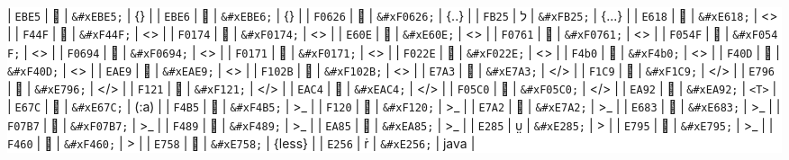 |  `EBE5` |     |   `&#xEBE5;`  | {}         |
|  `EBE6` |     |   `&#xEBE6;`  | {}         |
| `F0626` |   󰘦  |  `&#xF0626;`  | {..}       |
|  `FB25` |   ﬥ  |   `&#xFB25;`  | {...}      |
|  `E618` |     |   `&#xE618;`  | <>         |
|  `F44F` |     |   `&#xF44F;`  | <>         |
| `F0174` |   󰅴  |  `&#xF0174;`  | <>         |
|  `E60E` |     |   `&#xE60E;`  | <>         |
| `F0761` |   󰝡  |  `&#xF0761;`  | <>         |
| `F054F` |   󰕏  |  `&#xF054F;`  | <>         |
| `F0694` |   󰚔  |  `&#xF0694;`  | <>         |
| `F0171` |   󰅱  |  `&#xF0171;`  | <>         |
| `F022E` |   󰈮  |  `&#xF022E;`  | <>         |
|  `F4b0` |     |   `&#xF4b0;`  | <>         |
|  `F40D` |     |   `&#xF40D;`  | <>         |
|  `EAE9` |     |   `&#xEAE9;`  | <>         |
| `F102B` |   󱀫  |  `&#xF102B;`  | <>         |
|  `E7A3` |     |   `&#xE7A3;`  | </>        |
|  `F1C9` |     |   `&#xF1C9;`  | </>        |
|  `E796` |     |   `&#xE796;`  | </>        |
|  `F121` |     |   `&#xF121;`  | </>        |
|  `EAC4` |     |   `&#xEAC4;`  | </>        |
| `F05C0` |   󰗀  |  `&#xF05C0;`  | </>        |
|  `EA92` |     |   `&#xEA92;`  | `<T>`      |
|  `E67C` |     |   `&#xE67C;`  | (:a)       |
|  `F4B5` |     |   `&#xF4B5;`  | >_         |
|  `F120` |     |   `&#xF120;`  | >_         |
|  `E7A2` |     |   `&#xE7A2;`  | >_         |
|  `E683` |     |   `&#xE683;`  | >_         |
| `F07B7` |   󰞷  |  `&#xF07B7;`  | >_         |
|  `F489` |     |   `&#xF489;`  | >_         |
|  `EA85` |     |   `&#xEA85;`  | >_         |
|  `E285` |     |   `&#xE285;`  | >          |
|  `E795` |     |   `&#xE795;`  | >_         |
|  `F460` |     |   `&#xF460;`  | >          |
|  `E758` |     |   `&#xE758;`  | {less}     |
|  `E256` |     |   `&#xE256;`  | java       |